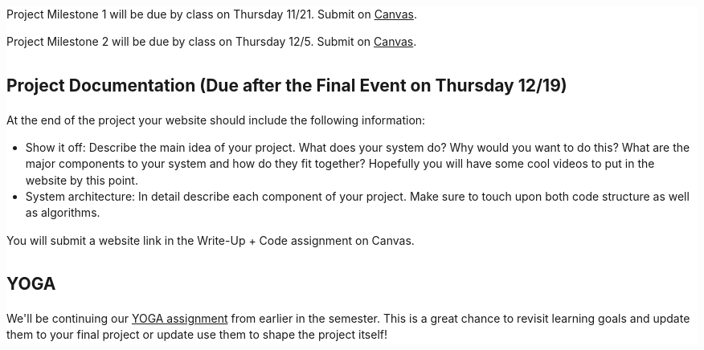 Project Milestone 1 will be due by class on Thursday 11/21. Submit on [Canvas](https://canvas.olin.edu/courses/822/assignments/13820).

Project Milestone 2 will be due by class on Thursday 12/5. Submit on [Canvas](https://canvas.olin.edu/courses/822/assignments/13821).

## Project Documentation (Due after the Final Event on Thursday 12/19)

At the end of the project your website should include the following information:

* Show it off: Describe the main idea of your project.  What does your system do?  Why would you want to do this? What are the major components to your system and how do they fit together?  Hopefully you will have some cool videos to put in the website by this point. 
* System architecture: In detail describe each component of your project.  Make sure to touch upon both code structure as well as algorithms.  

You will submit a website link in the Write-Up + Code assignment on Canvas.

## YOGA
We'll be continuing our [YOGA assignment](./class_yoga.md) from earlier in the semester.  This is a great chance to revisit learning goals and update them to your final project or update use them to shape the project itself!
